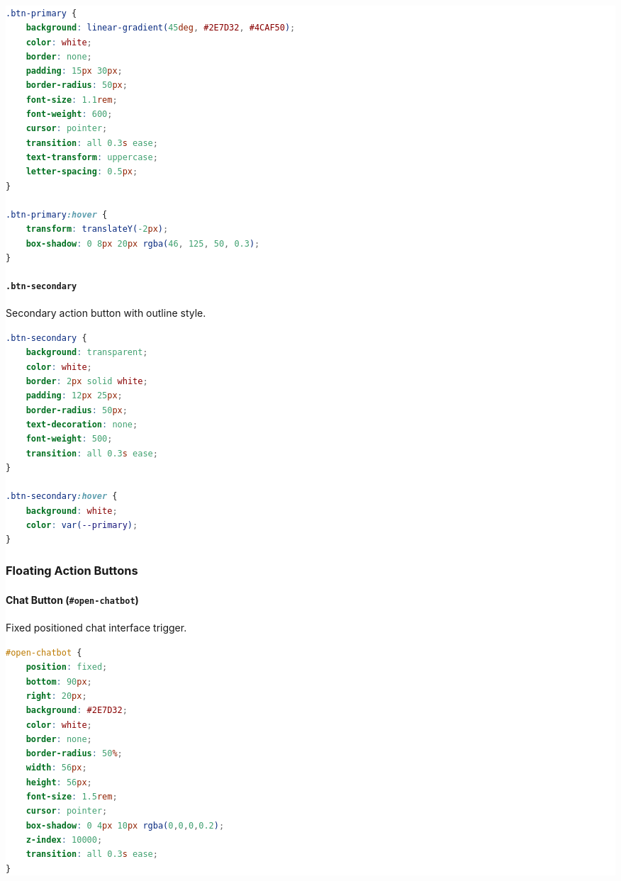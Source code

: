 ```css
.btn-primary {
    background: linear-gradient(45deg, #2E7D32, #4CAF50);
    color: white;
    border: none;
    padding: 15px 30px;
    border-radius: 50px;
    font-size: 1.1rem;
    font-weight: 600;
    cursor: pointer;
    transition: all 0.3s ease;
    text-transform: uppercase;
    letter-spacing: 0.5px;
}

.btn-primary:hover {
    transform: translateY(-2px);
    box-shadow: 0 8px 20px rgba(46, 125, 50, 0.3);
}
```

#### `.btn-secondary`
Secondary action button with outline style.

```css
.btn-secondary {
    background: transparent;
    color: white;
    border: 2px solid white;
    padding: 12px 25px;
    border-radius: 50px;
    text-decoration: none;
    font-weight: 500;
    transition: all 0.3s ease;
}

.btn-secondary:hover {
    background: white;
    color: var(--primary);
}
```

### Floating Action Buttons

#### Chat Button (`#open-chatbot`)
Fixed positioned chat interface trigger.

```css
#open-chatbot {
    position: fixed;
    bottom: 90px;
    right: 20px;
    background: #2E7D32;
    color: white;
    border: none;
    border-radius: 50%;
    width: 56px;
    height: 56px;
    font-size: 1.5rem;
    cursor: pointer;
    box-shadow: 0 4px 10px rgba(0,0,0,0.2);
    z-index: 10000;
    transition: all 0.3s ease;
}

```